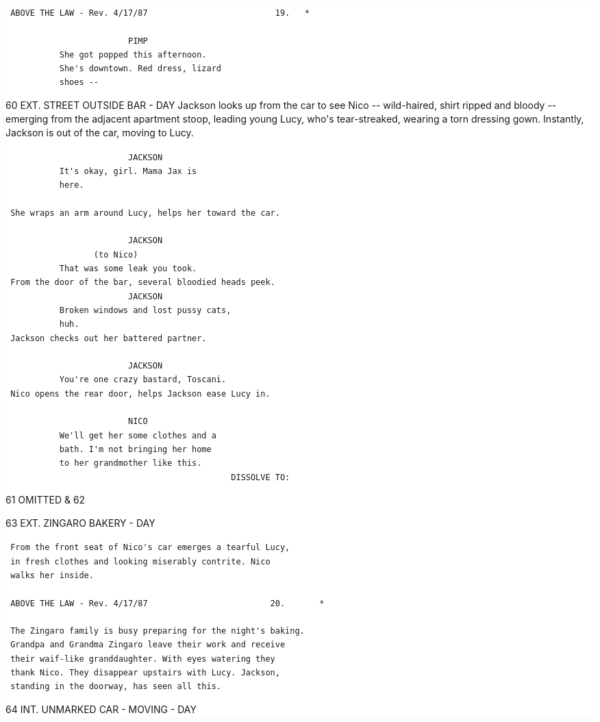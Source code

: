      ABOVE THE LAW - Rev. 4/17/87                          19.   *

                             PIMP
               She got popped this afternoon.
               She's downtown. Red dress, lizard
               shoes --

60   EXT. STREET OUTSIDE BAR - DAY
     Jackson looks up from the car to see Nico -- wild-haired,
     shirt ripped and bloody -- emerging from the adjacent
     apartment stoop, leading young Lucy, who's tear-streaked,
     wearing a torn dressing gown. Instantly, Jackson is out
     of the car, moving to Lucy.

                             JACKSON
               It's okay, girl. Mama Jax is
               here.

     She wraps an arm around Lucy, helps her toward the car.

                             JACKSON
                      (to Nico)
               That was some leak you took.
     From the door of the bar, several bloodied heads peek.
                             JACKSON
               Broken windows and lost pussy cats,
               huh.
     Jackson checks out her battered partner.

                             JACKSON
               You're one crazy bastard, Toscani.
     Nico opens the rear door, helps Jackson ease Lucy in.

                             NICO
               We'll get her some clothes and a
               bath. I'm not bringing her home
               to her grandmother like this.
                                                  DISSOLVE TO:

61   OMITTED
&
62

63   EXT. ZINGARO BAKERY - DAY

     From the front seat of Nico's car emerges a tearful Lucy,
     in fresh clothes and looking miserably contrite. Nico
     walks her inside.

     ABOVE THE LAW - Rev. 4/17/87                         20.       *

     The Zingaro family is busy preparing for the night's baking.
     Grandpa and Grandma Zingaro leave their work and receive
     their waif-like granddaughter. With eyes watering they
     thank Nico. They disappear upstairs with Lucy. Jackson,
     standing in the doorway, has seen all this.
64   INT. UNMARKED CAR - MOVING - DAY
